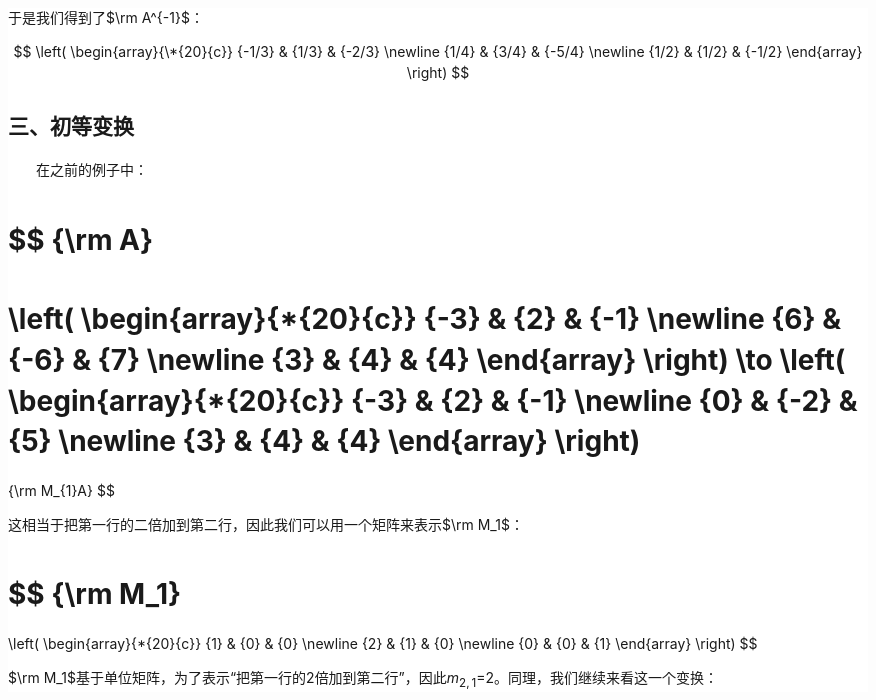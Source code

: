 于是我们得到了$\rm A^{-1}$：

$$
\left(
\begin{array}{\*{20}{c}}
{-1/3} & {1/3} & {-2/3} \newline
{1/4} & {3/4} & {-5/4} \newline
{1/2} & {1/2} & {-1/2}
\end{array}
\right)
$$

## 三、初等变换

&emsp;&emsp;在之前的例子中：

$$
{\rm A}
=
\left(
\begin{array}{\*{20}{c}}
{-3} & {2} & {-1} \newline
{6} & {-6} & {7} \newline
{3} & {4} & {4}
\end{array}
\right)
\to
\left(
\begin{array}{\*{20}{c}}
{-3} & {2} & {-1} \newline
{0} & {-2} & {5} \newline
{3} & {4} & {4}
\end{array}
\right)
=
{\rm M_{1}A}
$$

这相当于把第一行的二倍加到第二行，因此我们可以用一个矩阵来表示$\rm M_1$：

$$
{\rm M_1}
=
\left(
\begin{array}{\*{20}{c}}
{1} & {0} & {0} \newline
{2} & {1} & {0} \newline
{0} & {0} & {1}
\end{array}
\right)
$$

$\rm M_1$基于单位矩阵，为了表示“把第一行的2倍加到第二行”，因此$m_{2,1}$=2。同理，我们继续来看这一个变换：
